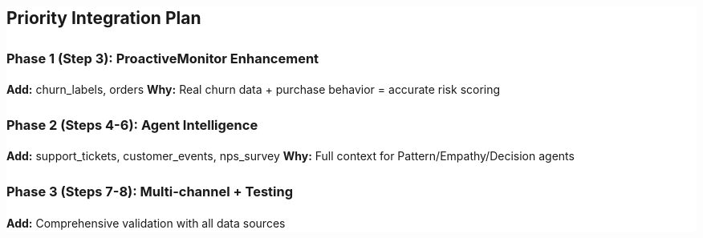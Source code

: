 ## Priority Integration Plan

### Phase 1 (Step 3): ProactiveMonitor Enhancement
**Add:** churn_labels, orders
**Why:** Real churn data + purchase behavior = accurate risk scoring

### Phase 2 (Steps 4-6): Agent Intelligence  
**Add:** support_tickets, customer_events, nps_survey
**Why:** Full context for Pattern/Empathy/Decision agents

### Phase 3 (Steps 7-8): Multi-channel + Testing
**Add:** Comprehensive validation with all data sources
